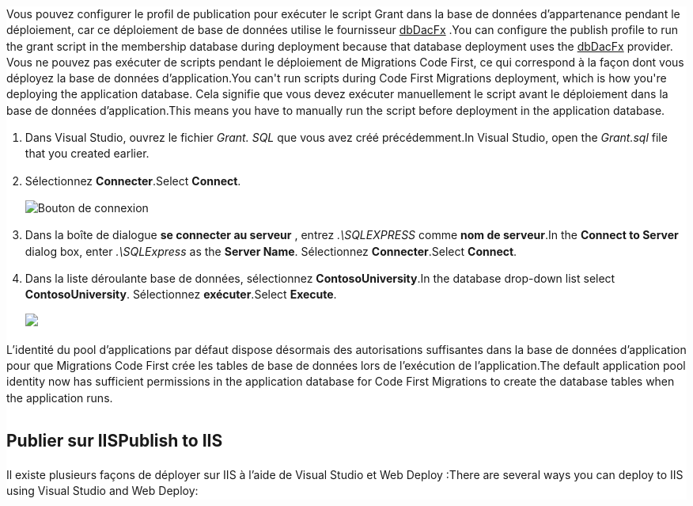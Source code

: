 <span data-ttu-id="ead4a-221">Vous pouvez configurer le profil de publication pour exécuter le script Grant dans la base de données d’appartenance pendant le déploiement, car ce déploiement de base de données utilise le fournisseur [dbDacFx](https://docs.microsoft.com/iis/publish/using-web-deploy/dbdacfx-provider-for-incremental-database-publishing) .</span><span class="sxs-lookup"><span data-stu-id="ead4a-221">You can configure the publish profile to run the grant script in the membership database during deployment because that database deployment uses the [dbDacFx](https://docs.microsoft.com/iis/publish/using-web-deploy/dbdacfx-provider-for-incremental-database-publishing) provider.</span></span> <span data-ttu-id="ead4a-222">Vous ne pouvez pas exécuter de scripts pendant le déploiement de Migrations Code First, ce qui correspond à la façon dont vous déployez la base de données d’application.</span><span class="sxs-lookup"><span data-stu-id="ead4a-222">You can't run scripts during Code First Migrations deployment, which is how you're deploying the application database.</span></span> <span data-ttu-id="ead4a-223">Cela signifie que vous devez exécuter manuellement le script avant le déploiement dans la base de données d’application.</span><span class="sxs-lookup"><span data-stu-id="ead4a-223">This means you have to manually run the script before deployment in the application database.</span></span>

1. <span data-ttu-id="ead4a-224">Dans Visual Studio, ouvrez le fichier *Grant. SQL* que vous avez créé précédemment.</span><span class="sxs-lookup"><span data-stu-id="ead4a-224">In Visual Studio, open the *Grant.sql* file that you created earlier.</span></span>

2. <span data-ttu-id="ead4a-225">Sélectionnez **Connecter**.</span><span class="sxs-lookup"><span data-stu-id="ead4a-225">Select **Connect**.</span></span> 

    ![Bouton de connexion](deploying-to-iis/_static/image11.png)

3. <span data-ttu-id="ead4a-227">Dans la boîte de dialogue **se connecter au serveur** , entrez *.\SQLEXPRESS* comme **nom de serveur**.</span><span class="sxs-lookup"><span data-stu-id="ead4a-227">In the **Connect to Server** dialog box, enter *.\SQLExpress* as the **Server Name**.</span></span> <span data-ttu-id="ead4a-228">Sélectionnez **Connecter**.</span><span class="sxs-lookup"><span data-stu-id="ead4a-228">Select **Connect**.</span></span>

4. <span data-ttu-id="ead4a-229">Dans la liste déroulante base de données, sélectionnez **ContosoUniversity**.</span><span class="sxs-lookup"><span data-stu-id="ead4a-229">In the database drop-down list select **ContosoUniversity**.</span></span> <span data-ttu-id="ead4a-230">Sélectionnez **exécuter**.</span><span class="sxs-lookup"><span data-stu-id="ead4a-230">Select **Execute**.</span></span> 

   ![](deploying-to-iis/_static/image12.png)

<span data-ttu-id="ead4a-231">L’identité du pool d’applications par défaut dispose désormais des autorisations suffisantes dans la base de données d’application pour que Migrations Code First crée les tables de base de données lors de l’exécution de l’application.</span><span class="sxs-lookup"><span data-stu-id="ead4a-231">The default application pool identity now has sufficient permissions in the application database for Code First Migrations to create the database tables when the application runs.</span></span>

## <a name="publish-to-iis"></a><span data-ttu-id="ead4a-232">Publier sur IIS</span><span class="sxs-lookup"><span data-stu-id="ead4a-232">Publish to IIS</span></span>

<span data-ttu-id="ead4a-233">Il existe plusieurs façons de déployer sur IIS à l’aide de Visual Studio et Web Deploy :</span><span class="sxs-lookup"><span data-stu-id="ead4a-233">There are several ways you can deploy to IIS using Visual Studio and Web Deploy:</span></span>
